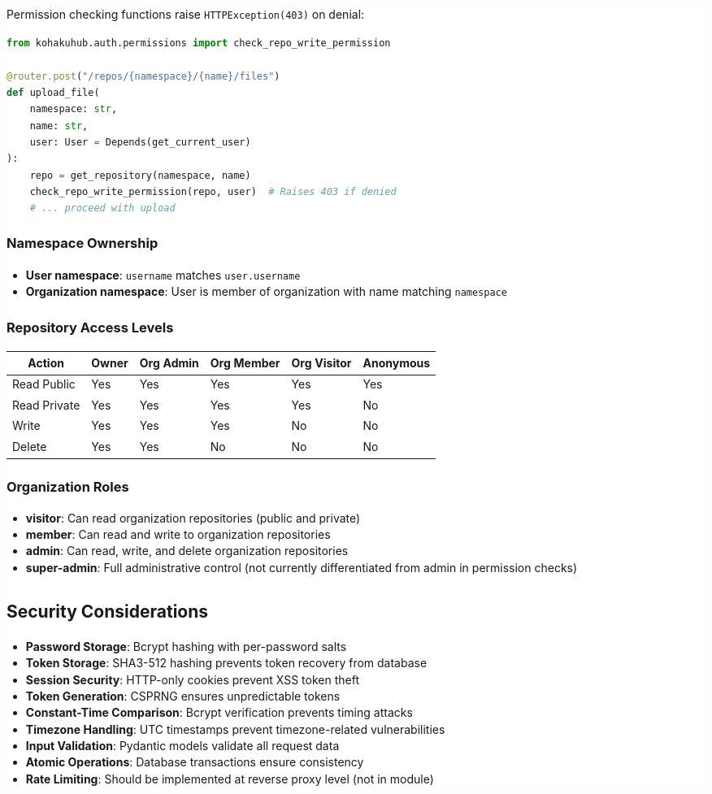 Permission checking functions raise `HTTPException(403)` on denial:

```python
from kohakuhub.auth.permissions import check_repo_write_permission

@router.post("/repos/{namespace}/{name}/files")
def upload_file(
    namespace: str,
    name: str,
    user: User = Depends(get_current_user)
):
    repo = get_repository(namespace, name)
    check_repo_write_permission(repo, user)  # Raises 403 if denied
    # ... proceed with upload
```

### Namespace Ownership

- **User namespace**: `username` matches `user.username`
- **Organization namespace**: User is member of organization with name matching `namespace`

### Repository Access Levels

| Action | Owner | Org Admin | Org Member | Org Visitor | Anonymous |
|--------|-------|-----------|------------|-------------|-----------|
| Read Public | Yes | Yes | Yes | Yes | Yes |
| Read Private | Yes | Yes | Yes | Yes | No |
| Write | Yes | Yes | Yes | No | No |
| Delete | Yes | Yes | No | No | No |

### Organization Roles

- **visitor**: Can read organization repositories (public and private)
- **member**: Can read and write to organization repositories
- **admin**: Can read, write, and delete organization repositories
- **super-admin**: Full administrative control (not currently differentiated from admin in permission checks)

## Security Considerations

- **Password Storage**: Bcrypt hashing with per-password salts
- **Token Storage**: SHA3-512 hashing prevents token recovery from database
- **Session Security**: HTTP-only cookies prevent XSS token theft
- **Token Generation**: CSPRNG ensures unpredictable tokens
- **Constant-Time Comparison**: Bcrypt verification prevents timing attacks
- **Timezone Handling**: UTC timestamps prevent timezone-related vulnerabilities
- **Input Validation**: Pydantic models validate all request data
- **Atomic Operations**: Database transactions ensure consistency
- **Rate Limiting**: Should be implemented at reverse proxy level (not in module)
